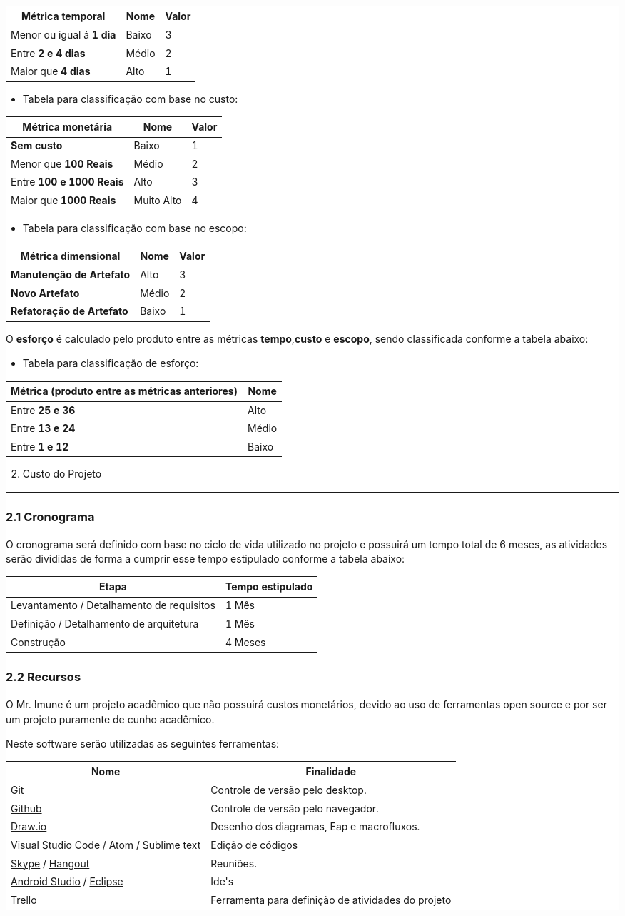  Métrica temporal | Nome | Valor 
------------------|------|------
Menor ou igual á __1 dia__ | Baixo | 3
Entre __2 e 4 dias__ | Médio | 2
Maior que __4 dias__ | Alto | 1

* Tabela para classificação com base no custo:

 Métrica monetária | Nome | Valor 
------------------|------|------
__Sem custo__ | Baixo | 1
Menor que __100 Reais__ | Médio | 2
Entre __100 e 1000 Reais__ | Alto | 3
Maior que __1000 Reais__ | Muito Alto | 4

* Tabela para classificação com base no escopo:

 Métrica dimensional | Nome | Valor 
------------------|------|------
__Manutenção de Artefato__ | Alto | 3
__Novo Artefato__ | Médio | 2
__Refatoração de Artefato__ | Baixo | 1

O __esforço__ é calculado pelo produto entre as métricas __tempo__,__custo__ e __escopo__, sendo classificada conforme a tabela abaixo:

* Tabela para classificação de esforço:

 Métrica (produto entre as métricas anteriores) | Nome
------------------|------
Entre __25 e 36__ | Alto
Entre __13 e 24__ | Médio
Entre __1 e 12__ | Baixo 

2. Custo do Projeto
--------------------

### 2.1 Cronograma
O cronograma será definido com base no ciclo de vida utilizado no projeto e possuirá um tempo total de 6 meses, as atividades serão divididas de forma a cumprir esse tempo estipulado conforme a tabela abaixo:

Etapa | Tempo estipulado
------|------------------
Levantamento / Detalhamento de requisitos | 1 Mês 
Definição / Detalhamento de arquitetura | 1 Mês
Construção | 4 Meses

### 2.2 Recursos
O Mr. Imune é um projeto acadêmico que não possuirá custos monetários, devido ao uso de ferramentas open source e por ser um projeto puramente de cunho acadêmico.

Neste software serão utilizadas as seguintes ferramentas:

Nome | Finalidade
-----|-----------
[Git](https://git-scm.com/downloads) | Controle de versão pelo desktop.
[Github](https://github.com/) | Controle de versão pelo navegador.
[Draw.io](https://www.draw.io/) | Desenho dos diagramas, Eap e macrofluxos.
[Visual Studio Code](https://code.visualstudio.com/) / [Atom](https://atom.io/) / [Sublime text](http://www.sublimetext.com/3) | Edição de códigos
[Skype](http://www.skype.com/pt-br/download-skype/skype-for-computer/) / [Hangout](https://plus.google.com/u/0/) | Reuniões.
[Android Studio](http://developer.android.com/intl/pt-br/sdk/index.html) / [Eclipse](https://eclipse.org/downloads/) | Ide's
[Trello](https://trello.com/) | Ferramenta para definição de atividades do projeto
